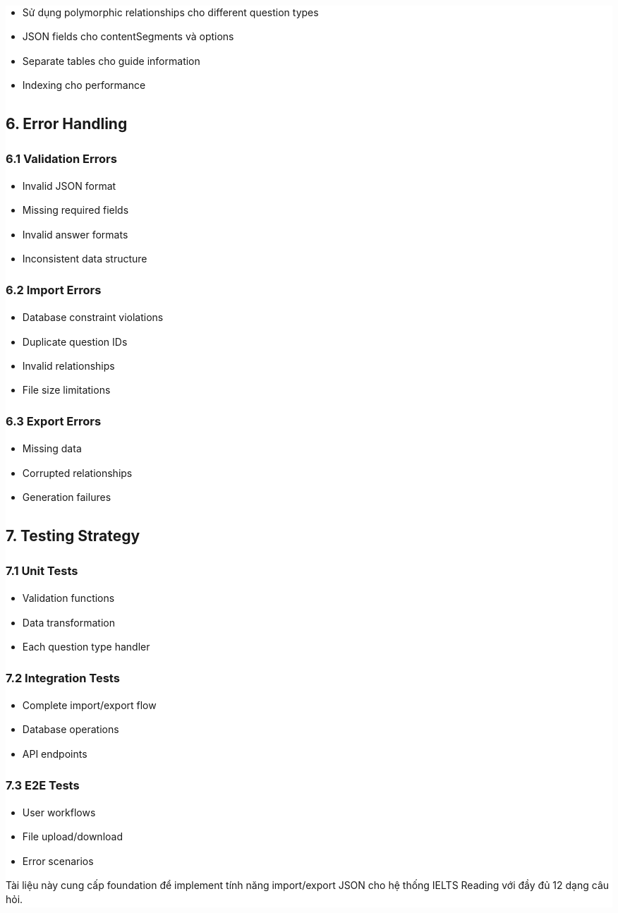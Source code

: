 * Sử dụng polymorphic relationships cho different question types

* JSON fields cho contentSegments và options

* Separate tables cho guide information

* Indexing cho performance

## 6. Error Handling

### 6.1 Validation Errors

* Invalid JSON format

* Missing required fields

* Invalid answer formats

* Inconsistent data structure

### 6.2 Import Errors

* Database constraint violations

* Duplicate question IDs

* Invalid relationships

* File size limitations

### 6.3 Export Errors

* Missing data

* Corrupted relationships

* Generation failures

## 7. Testing Strategy

### 7.1 Unit Tests

* Validation functions

* Data transformation

* Each question type handler

### 7.2 Integration Tests

* Complete import/export flow

* Database operations

* API endpoints

### 7.3 E2E Tests

* User workflows

* File upload/download

* Error scenarios

Tài liệu này cung cấp foundation để implement tính năng import/export JSON cho hệ thống IELTS Reading với đầy đủ 12 dạng câu hỏi.
